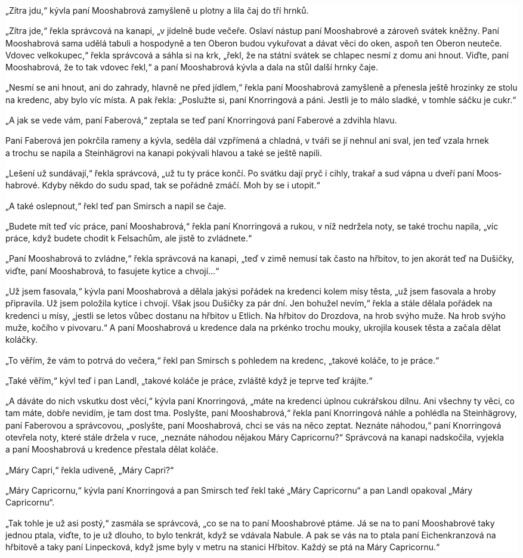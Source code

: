 „Zítra jdu,“ kývla paní Mooshabrová zamyšleně u plotny a lila čaj do tří hrnků.

„Zítra jde,“ řekla správcová na kanapi, „v jídelně bude večeře. Oslaví nástup paní Mooshabrové a zároveň svátek kněžny. Paní Mooshabrová sama udělá tabuli a hospodyně a ten Oberon budou vykuřovat a dávat věci do oken, aspoň ten Oberon neuteče. Vdovec velkokupec,“ řekla správcová a sáhla si na krk, „řekl, že na státní svátek se chlapec nesmí z domu ani hnout. Viďte, paní Mooshabrová, že to tak vdovec řekl,“ a paní Mooshabrová kývla a dala na stůl další hrnky čaje.

„Nesmí se ani hnout, ani do zahrady, hlavně ne před jídlem,“ řekla paní Mooshabrová zamyšleně a přenesla ještě hrozinky ze stolu na kredenc, aby bylo víc místa. A pak řekla: „Poslužte si, paní Knorringová a páni. Jestli je to málo sladké, v tomhle sáčku je cukr.“

„A jak se vede vám, paní Faberová,“ zeptala se teď paní Knorringová paní Faberové a zdvihla hlavu.

Paní Faberová jen pokrčila rameny a kývla, seděla dál vzpřímená a chladná, v tváři se jí nehnul ani sval, jen teď vzala hrnek a trochu se napila a Steinhägrovi na kanapi pokývali hlavou a také se ještě napili.

„Lešení už sundávají,“ řekla správcová, „už tu ty práce končí. Po svátku dají pryč i cihly, trakař a sud vápna u dveří paní Moos­habrové. Kdyby někdo do sudu spad, tak se pořádně zmáčí. Moh by se i utopit.“

„A také oslepnout,“ řekl teď pan Smirsch a napil se čaje.

„Budete mít teď víc práce, paní Mooshabrová,“ řekla paní Knor­ringová a rukou, v níž nedržela noty, se také trochu napila, „víc práce, když budete chodit k Felsachům, ale jistě to zvládnete.“

„Paní Mooshabrová to zvládne,“ řekla správcová na kanapi, „teď v zimě nemusí tak často na hřbitov, to jen akorát teď na Dušičky, viďte, paní Mooshabrová, to fasujete kytice a chvojí…“

„Už jsem fasovala,“ kývla paní Mooshabrová a dělala jakýsi pořádek na kredenci kolem mísy těsta, „už jsem fasovala a hroby připravila. Už jsem položila kytice i chvojí. Však jsou Dušičky za pár dní. Jen bohužel nevím,“ řekla a stále dělala pořádek na kredenci u mísy, „jestli se letos vůbec dostanu na hřbitov u Etlich. Na hřbitov do Drozdova, na hrob svýho muže. Na hrob svýho muže, kočího v pivovaru.“ A paní Mooshabrová u kredence dala na prkénko trochu mouky, ukrojila kousek těsta a začala dělat koláčky.

„To věřím, že vám to potrvá do večera,“ řekl pan Smirsch s pohledem na kredenc, „takové koláče, to je práce.“

„Také věřím,“ kývl teď i pan Landl, „takové koláče je práce, zvláště když je teprve teď krájíte.“

„A dáváte do nich vskutku dost věcí,“ kývla paní Knorringová, „máte na kredenci úplnou cukrářskou dílnu. Ani všechny ty věci, co tam máte, dobře nevidím, je tam dost tma. Poslyšte, paní Moos­habrová,“ řekla paní Knorringová náhle a pohlédla na Steinhägrovy, paní Faberovou a správcovou, „poslyšte, paní Mooshabrová, chci se vás na něco zeptat. Neznáte náhodou,“ paní Knorringová otevřela noty, které stále držela v ruce, „neznáte náhodou nějakou Máry Capricornu?“ Správcová na kanapi nadskočila, vyjekla a paní Moos­habrová u kredence přestala dělat koláče.

„Máry Capri,“ řekla udiveně, „Máry Capri?“

„Máry Capricornu,“ kývla paní Knorringová a pan Smirsch teď řekl také „Máry Capricornu“ a pan Landl opakoval „Máry Capricornu“.

„Tak tohle je už asi postý,“ zasmála se správcová, „co se na to paní Mooshabrové ptáme. Já se na to paní Mooshabrové taky jednou ptala, viďte, to je už dlouho, to bylo tenkrát, když se vdávala Nabule. A pak se vás na to ptala paní Eichenkranzová na hřbitově a taky paní Linpecková, když jsme byly v metru na stanici Hřbitov. Každý se ptá na Máry Capricornu.“
